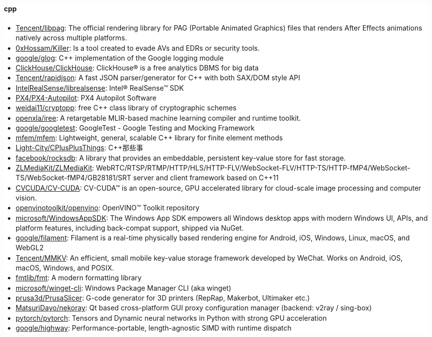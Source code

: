 #### cpp
* [Tencent/libpag](https://github.com/Tencent/libpag): The official rendering library for PAG (Portable Animated Graphics) files that renders After Effects animations natively across multiple platforms.
* [0xHossam/Killer](https://github.com/0xHossam/Killer): Is a tool created to evade AVs and EDRs or security tools.
* [google/glog](https://github.com/google/glog): C++ implementation of the Google logging module
* [ClickHouse/ClickHouse](https://github.com/ClickHouse/ClickHouse): ClickHouse® is a free analytics DBMS for big data
* [Tencent/rapidjson](https://github.com/Tencent/rapidjson): A fast JSON parser/generator for C++ with both SAX/DOM style API
* [IntelRealSense/librealsense](https://github.com/IntelRealSense/librealsense): Intel® RealSense™ SDK
* [PX4/PX4-Autopilot](https://github.com/PX4/PX4-Autopilot): PX4 Autopilot Software
* [weidai11/cryptopp](https://github.com/weidai11/cryptopp): free C++ class library of cryptographic schemes
* [openxla/iree](https://github.com/openxla/iree): A retargetable MLIR-based machine learning compiler and runtime toolkit.
* [google/googletest](https://github.com/google/googletest): GoogleTest - Google Testing and Mocking Framework
* [mfem/mfem](https://github.com/mfem/mfem): Lightweight, general, scalable C++ library for finite element methods
* [Light-City/CPlusPlusThings](https://github.com/Light-City/CPlusPlusThings): C++那些事
* [facebook/rocksdb](https://github.com/facebook/rocksdb): A library that provides an embeddable, persistent key-value store for fast storage.
* [ZLMediaKit/ZLMediaKit](https://github.com/ZLMediaKit/ZLMediaKit): WebRTC/RTSP/RTMP/HTTP/HLS/HTTP-FLV/WebSocket-FLV/HTTP-TS/HTTP-fMP4/WebSocket-TS/WebSocket-fMP4/GB28181/SRT server and client framework based on C++11
* [CVCUDA/CV-CUDA](https://github.com/CVCUDA/CV-CUDA): CV-CUDA™ is an open-source, GPU accelerated library for cloud-scale image processing and computer vision.
* [openvinotoolkit/openvino](https://github.com/openvinotoolkit/openvino): OpenVINO™ Toolkit repository
* [microsoft/WindowsAppSDK](https://github.com/microsoft/WindowsAppSDK): The Windows App SDK empowers all Windows desktop apps with modern Windows UI, APIs, and platform features, including back-compat support, shipped via NuGet.
* [google/filament](https://github.com/google/filament): Filament is a real-time physically based rendering engine for Android, iOS, Windows, Linux, macOS, and WebGL2
* [Tencent/MMKV](https://github.com/Tencent/MMKV): An efficient, small mobile key-value storage framework developed by WeChat. Works on Android, iOS, macOS, Windows, and POSIX.
* [fmtlib/fmt](https://github.com/fmtlib/fmt): A modern formatting library
* [microsoft/winget-cli](https://github.com/microsoft/winget-cli): Windows Package Manager CLI (aka winget)
* [prusa3d/PrusaSlicer](https://github.com/prusa3d/PrusaSlicer): G-code generator for 3D printers (RepRap, Makerbot, Ultimaker etc.)
* [MatsuriDayo/nekoray](https://github.com/MatsuriDayo/nekoray): Qt based cross-platform GUI proxy configuration manager (backend: v2ray / sing-box)
* [pytorch/pytorch](https://github.com/pytorch/pytorch): Tensors and Dynamic neural networks in Python with strong GPU acceleration
* [google/highway](https://github.com/google/highway): Performance-portable, length-agnostic SIMD with runtime dispatch
